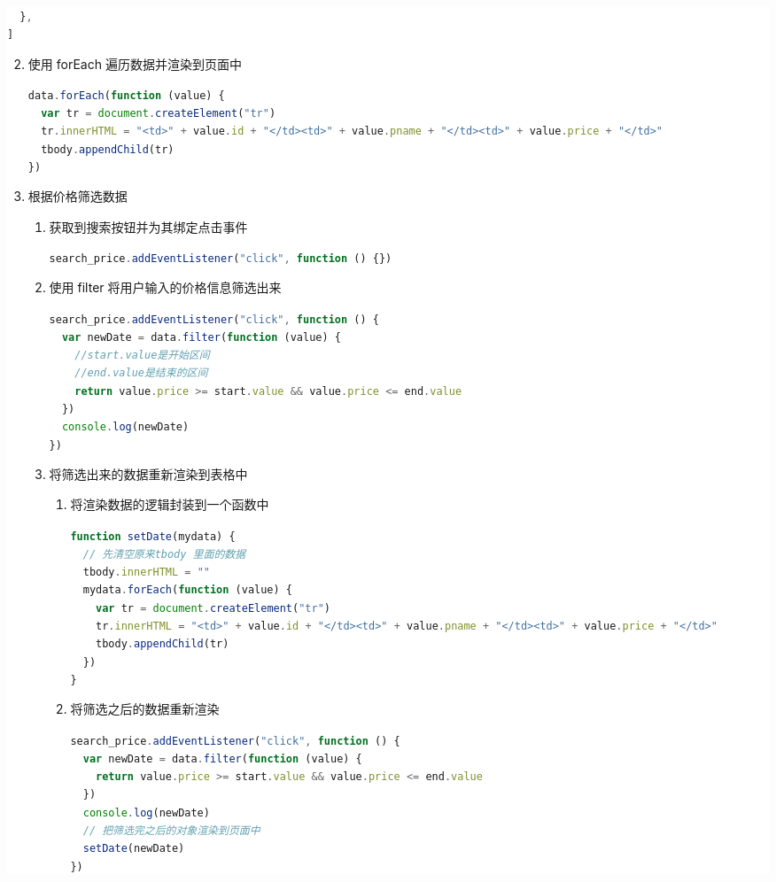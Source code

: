    ```js
     },
   ]
   ```

2. 使用 forEach 遍历数据并渲染到页面中

   ```js
   data.forEach(function (value) {
     var tr = document.createElement("tr")
     tr.innerHTML = "<td>" + value.id + "</td><td>" + value.pname + "</td><td>" + value.price + "</td>"
     tbody.appendChild(tr)
   })
   ```

3. 根据价格筛选数据

   1. 获取到搜索按钮并为其绑定点击事件

      ```js
      search_price.addEventListener("click", function () {})
      ```

   2. 使用 filter 将用户输入的价格信息筛选出来

      ```js
      search_price.addEventListener("click", function () {
        var newDate = data.filter(function (value) {
          //start.value是开始区间
          //end.value是结束的区间
          return value.price >= start.value && value.price <= end.value
        })
        console.log(newDate)
      })
      ```

   3. 将筛选出来的数据重新渲染到表格中

      1. 将渲染数据的逻辑封装到一个函数中

         ```js
         function setDate(mydata) {
           // 先清空原来tbody 里面的数据
           tbody.innerHTML = ""
           mydata.forEach(function (value) {
             var tr = document.createElement("tr")
             tr.innerHTML = "<td>" + value.id + "</td><td>" + value.pname + "</td><td>" + value.price + "</td>"
             tbody.appendChild(tr)
           })
         }
         ```

      2. 将筛选之后的数据重新渲染

         ```js
         search_price.addEventListener("click", function () {
           var newDate = data.filter(function (value) {
             return value.price >= start.value && value.price <= end.value
           })
           console.log(newDate)
           // 把筛选完之后的对象渲染到页面中
           setDate(newDate)
         })
         ```
